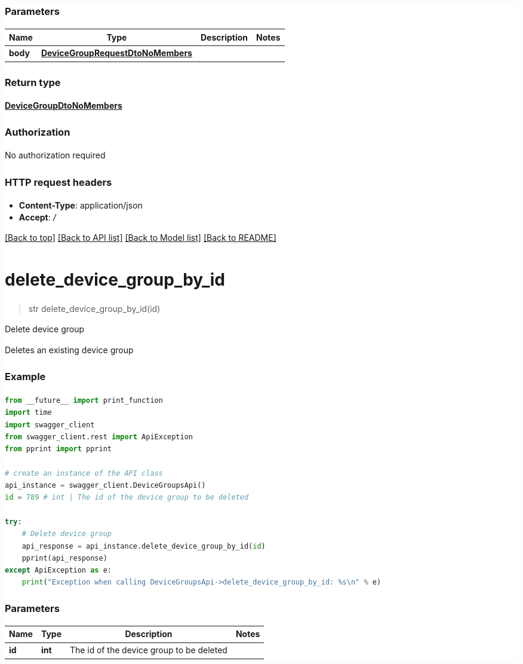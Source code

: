 ### Parameters

Name | Type | Description  | Notes
------------- | ------------- | ------------- | -------------
 **body** | [**DeviceGroupRequestDtoNoMembers**](DeviceGroupRequestDtoNoMembers.md)|  | 

### Return type

[**DeviceGroupDtoNoMembers**](DeviceGroupDtoNoMembers.md)

### Authorization

No authorization required

### HTTP request headers

 - **Content-Type**: application/json
 - **Accept**: */*

[[Back to top]](#) [[Back to API list]](../README.md#documentation-for-api-endpoints) [[Back to Model list]](../README.md#documentation-for-models) [[Back to README]](../README.md)

# **delete_device_group_by_id**
> str delete_device_group_by_id(id)

Delete device group

Deletes an existing device group

### Example
```python
from __future__ import print_function
import time
import swagger_client
from swagger_client.rest import ApiException
from pprint import pprint

# create an instance of the API class
api_instance = swagger_client.DeviceGroupsApi()
id = 789 # int | The id of the device group to be deleted

try:
    # Delete device group
    api_response = api_instance.delete_device_group_by_id(id)
    pprint(api_response)
except ApiException as e:
    print("Exception when calling DeviceGroupsApi->delete_device_group_by_id: %s\n" % e)
```

### Parameters

Name | Type | Description  | Notes
------------- | ------------- | ------------- | -------------
 **id** | **int**| The id of the device group to be deleted | 
